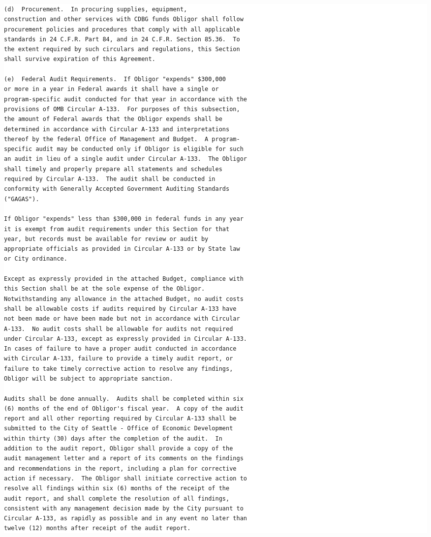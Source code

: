     (d)  Procurement.  In procuring supplies, equipment,  
    construction and other services with CDBG funds Obligor shall follow  
    procurement policies and procedures that comply with all applicable  
    standards in 24 C.F.R. Part 84, and in 24 C.F.R. Section 85.36.  To  
    the extent required by such circulars and regulations, this Section  
    shall survive expiration of this Agreement.  
  
    (e)  Federal Audit Requirements.  If Obligor "expends" $300,000  
    or more in a year in Federal awards it shall have a single or  
    program-specific audit conducted for that year in accordance with the  
    provisions of OMB Circular A-133.  For purposes of this subsection,  
    the amount of Federal awards that the Obligor expends shall be  
    determined in accordance with Circular A-133 and interpretations  
    thereof by the federal Office of Management and Budget.  A program-  
    specific audit may be conducted only if Obligor is eligible for such  
    an audit in lieu of a single audit under Circular A-133.  The Obligor  
    shall timely and properly prepare all statements and schedules  
    required by Circular A-133.  The audit shall be conducted in  
    conformity with Generally Accepted Government Auditing Standards  
    ("GAGAS").  
  
    If Obligor "expends" less than $300,000 in federal funds in any year  
    it is exempt from audit requirements under this Section for that  
    year, but records must be available for review or audit by  
    appropriate officials as provided in Circular A-133 or by State law  
    or City ordinance.  
  
    Except as expressly provided in the attached Budget, compliance with  
    this Section shall be at the sole expense of the Obligor.  
    Notwithstanding any allowance in the attached Budget, no audit costs  
    shall be allowable costs if audits required by Circular A-133 have  
    not been made or have been made but not in accordance with Circular  
    A-133.  No audit costs shall be allowable for audits not required  
    under Circular A-133, except as expressly provided in Circular A-133.  
    In cases of failure to have a proper audit conducted in accordance  
    with Circular A-133, failure to provide a timely audit report, or  
    failure to take timely corrective action to resolve any findings,  
    Obligor will be subject to appropriate sanction.  
  
    Audits shall be done annually.  Audits shall be completed within six  
    (6) months of the end of Obligor's fiscal year.  A copy of the audit  
    report and all other reporting required by Circular A-133 shall be  
    submitted to the City of Seattle - Office of Economic Development  
    within thirty (30) days after the completion of the audit.  In  
    addition to the audit report, Obligor shall provide a copy of the  
    audit management letter and a report of its comments on the findings  
    and recommendations in the report, including a plan for corrective  
    action if necessary.  The Obligor shall initiate corrective action to  
    resolve all findings within six (6) months of the receipt of the  
    audit report, and shall complete the resolution of all findings,  
    consistent with any management decision made by the City pursuant to  
    Circular A-133, as rapidly as possible and in any event no later than  
    twelve (12) months after receipt of the audit report.  
  